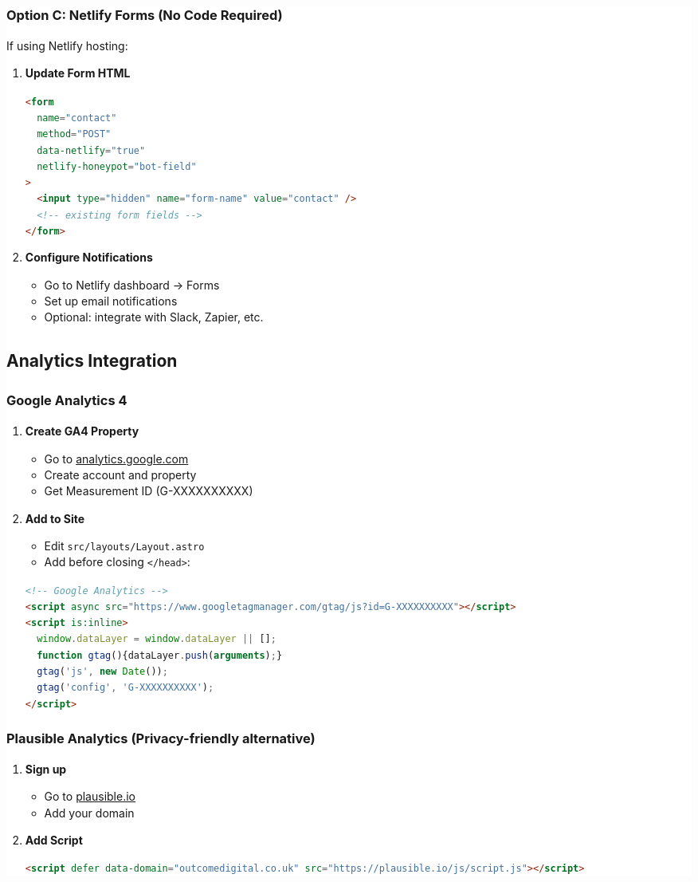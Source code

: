 ### Option C: Netlify Forms (No Code Required)

If using Netlify hosting:

1. **Update Form HTML**
   ```html
   <form
     name="contact"
     method="POST"
     data-netlify="true"
     netlify-honeypot="bot-field"
   >
     <input type="hidden" name="form-name" value="contact" />
     <!-- existing form fields -->
   </form>
   ```

2. **Configure Notifications**
   - Go to Netlify dashboard → Forms
   - Set up email notifications
   - Optional: integrate with Slack, Zapier, etc.

## Analytics Integration

### Google Analytics 4

1. **Create GA4 Property**
   - Go to [analytics.google.com](https://analytics.google.com)
   - Create account and property
   - Get Measurement ID (G-XXXXXXXXXX)

2. **Add to Site**
   - Edit `src/layouts/Layout.astro`
   - Add before closing `</head>`:
   ```html
   <!-- Google Analytics -->
   <script async src="https://www.googletagmanager.com/gtag/js?id=G-XXXXXXXXXX"></script>
   <script is:inline>
     window.dataLayer = window.dataLayer || [];
     function gtag(){dataLayer.push(arguments);}
     gtag('js', new Date());
     gtag('config', 'G-XXXXXXXXXX');
   </script>
   ```

### Plausible Analytics (Privacy-friendly alternative)

1. **Sign up**
   - Go to [plausible.io](https://plausible.io)
   - Add your domain

2. **Add Script**
   ```html
   <script defer data-domain="outcomedigital.co.uk" src="https://plausible.io/js/script.js"></script>
   ```

